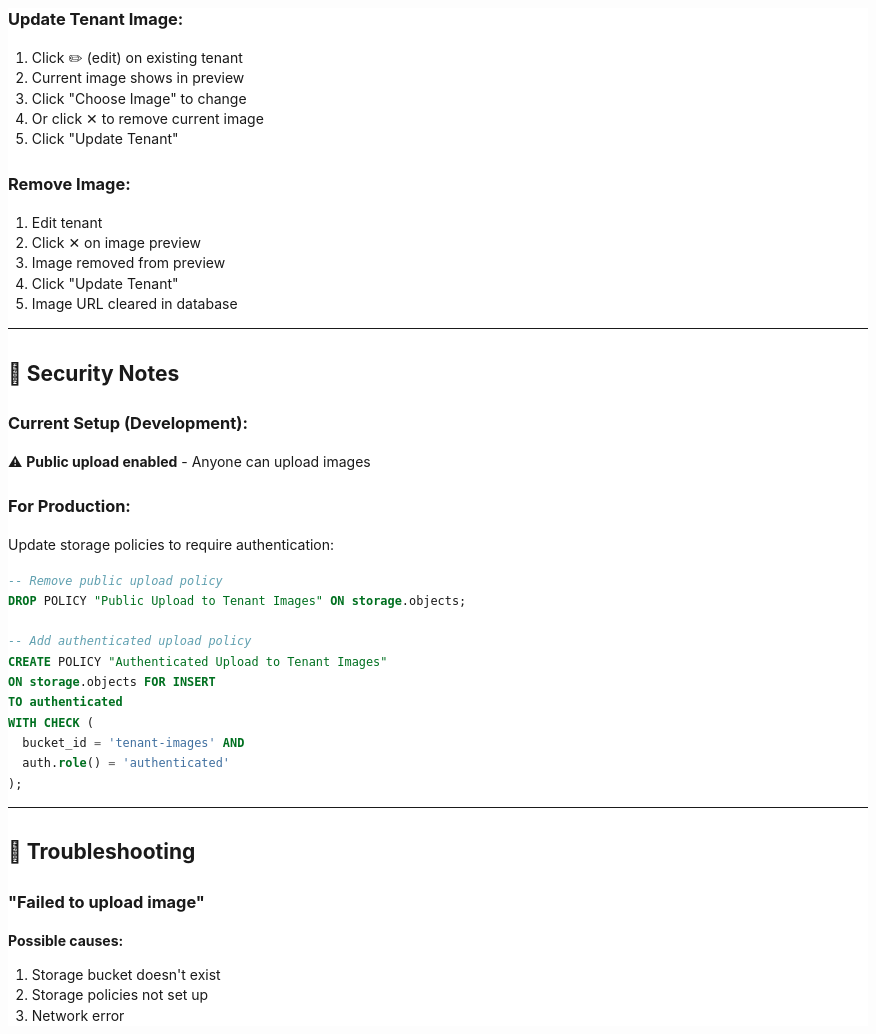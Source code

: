 ### Update Tenant Image:

1. Click ✏️ (edit) on existing tenant
2. Current image shows in preview
3. Click "Choose Image" to change
4. Or click ✕ to remove current image
5. Click "Update Tenant"

### Remove Image:

1. Edit tenant
2. Click ✕ on image preview
3. Image removed from preview
4. Click "Update Tenant"
5. Image URL cleared in database

---

## 🔐 Security Notes

### Current Setup (Development):

⚠️ **Public upload enabled** - Anyone can upload images

### For Production:

Update storage policies to require authentication:

```sql
-- Remove public upload policy
DROP POLICY "Public Upload to Tenant Images" ON storage.objects;

-- Add authenticated upload policy
CREATE POLICY "Authenticated Upload to Tenant Images"
ON storage.objects FOR INSERT
TO authenticated
WITH CHECK (
  bucket_id = 'tenant-images' AND
  auth.role() = 'authenticated'
);
```

---

## 🐛 Troubleshooting

### "Failed to upload image"

**Possible causes:**
1. Storage bucket doesn't exist
2. Storage policies not set up
3. Network error
